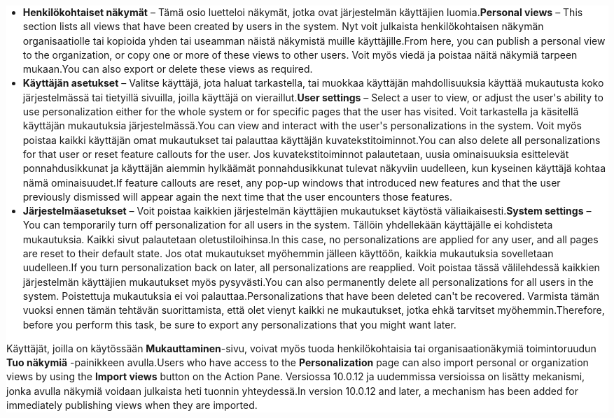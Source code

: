 - <span data-ttu-id="ce751-290">**Henkilökohtaiset näkymät** – Tämä osio luetteloi näkymät, jotka ovat järjestelmän käyttäjien luomia.</span><span class="sxs-lookup"><span data-stu-id="ce751-290">**Personal views** – This section lists all views that have been created by users in the system.</span></span> <span data-ttu-id="ce751-291">Nyt voit julkaista henkilökohtaisen näkymän organisaatiolle tai kopioida yhden tai useamman näistä näkymistä muille käyttäjille.</span><span class="sxs-lookup"><span data-stu-id="ce751-291">From here, you can publish a personal view to the organization, or copy one or more of these views to other users.</span></span> <span data-ttu-id="ce751-292">Voit myös viedä ja poistaa näitä näkymiä tarpeen mukaan.</span><span class="sxs-lookup"><span data-stu-id="ce751-292">You can also export or delete these views as required.</span></span>
- <span data-ttu-id="ce751-293">**Käyttäjän asetukset** – Valitse käyttäjä, jota haluat tarkastella, tai muokkaa käyttäjän mahdollisuuksia käyttää mukautusta koko järjestelmässä tai tietyillä sivuilla, joilla käyttäjä on vieraillut.</span><span class="sxs-lookup"><span data-stu-id="ce751-293">**User settings** – Select a user to view, or adjust the user's ability to use personalization either for the whole system or for specific pages that the user has visited.</span></span> <span data-ttu-id="ce751-294">Voit tarkastella ja käsitellä käyttäjän mukautuksia järjestelmässä.</span><span class="sxs-lookup"><span data-stu-id="ce751-294">You can view and interact with the user's personalizations in the system.</span></span> <span data-ttu-id="ce751-295">Voit myös poistaa kaikki käyttäjän omat mukautukset tai palauttaa käyttäjän kuvatekstitoiminnot.</span><span class="sxs-lookup"><span data-stu-id="ce751-295">You can also delete all personalizations for that user or reset feature callouts for the user.</span></span> <span data-ttu-id="ce751-296">Jos kuvatekstitoiminnot palautetaan, uusia ominaisuuksia esittelevät ponnahdusikkunat ja käyttäjän aiemmin hylkäämät ponnahdusikkunat tulevat näkyviin uudelleen, kun kyseinen käyttäjä kohtaa nämä ominaisuudet.</span><span class="sxs-lookup"><span data-stu-id="ce751-296">If feature callouts are reset, any pop-up windows that introduced new features and that the user previously dismissed will appear again the next time that the user encounters those features.</span></span>
- <span data-ttu-id="ce751-297">**Järjestelmäasetukset** – Voit poistaa kaikkien järjestelmän käyttäjien mukautukset käytöstä väliaikaisesti.</span><span class="sxs-lookup"><span data-stu-id="ce751-297">**System settings** – You can temporarily turn off personalization for all users in the system.</span></span> <span data-ttu-id="ce751-298">Tällöin yhdellekään käyttäjälle ei kohdisteta mukautuksia. Kaikki sivut palautetaan oletustiloihinsa.</span><span class="sxs-lookup"><span data-stu-id="ce751-298">In this case, no personalizations are applied for any user, and all pages are reset to their default state.</span></span> <span data-ttu-id="ce751-299">Jos otat mukautukset myöhemmin jälleen käyttöön, kaikkia mukautuksia sovelletaan uudelleen.</span><span class="sxs-lookup"><span data-stu-id="ce751-299">If you turn personalization back on later, all personalizations are reapplied.</span></span> <span data-ttu-id="ce751-300">Voit poistaa tässä välilehdessä kaikkien järjestelmän käyttäjien mukautukset myös pysyvästi.</span><span class="sxs-lookup"><span data-stu-id="ce751-300">You can also permanently delete all personalizations for all users in the system.</span></span> <span data-ttu-id="ce751-301">Poistettuja mukautuksia ei voi palauttaa.</span><span class="sxs-lookup"><span data-stu-id="ce751-301">Personalizations that have been deleted can't be recovered.</span></span> <span data-ttu-id="ce751-302">Varmista tämän vuoksi ennen tämän tehtävän suorittamista, että olet vienyt kaikki ne mukautukset, jotka ehkä tarvitset myöhemmin.</span><span class="sxs-lookup"><span data-stu-id="ce751-302">Therefore, before you perform this task, be sure to export any personalizations that you might want later.</span></span>

<span data-ttu-id="ce751-303">Käyttäjät, joilla on käytössään **Mukauttaminen**-sivu, voivat myös tuoda henkilökohtaisia tai organisaationäkymiä toimintoruudun **Tuo näkymiä** -painikkeen avulla.</span><span class="sxs-lookup"><span data-stu-id="ce751-303">Users who have access to the **Personalization** page can also import personal or organization views by using the **Import views** button on the Action Pane.</span></span> <span data-ttu-id="ce751-304">Versiossa 10.0.12 ja uudemmissa versioissa on lisätty mekanismi, jonka avulla näkymiä voidaan julkaista heti tuonnin yhteydessä.</span><span class="sxs-lookup"><span data-stu-id="ce751-304">In version 10.0.12 and later, a mechanism has been added for immediately publishing views when they are imported.</span></span>
